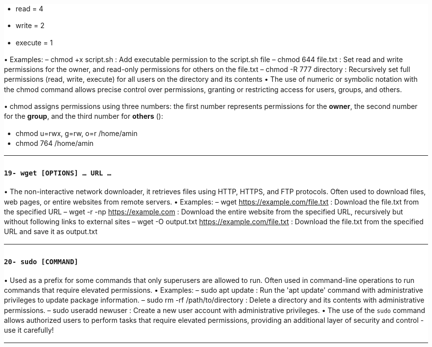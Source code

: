 - read = 4

- write = 2

- execute = 1

• Examples:
– chmod +x script.sh : Add executable permission to the script.sh file
– chmod 644 file.txt : Set read and write permissions for the owner, and read-only permissions for
others on the file.txt
– chmod -R 777 directory : Recursively set full permissions (read, write, execute) for all users on the
directory and its contents
• The use of numeric or symbolic notation with the chmod command allows precise control
over permissions, granting or restricting access for users, groups, and others.

• chmod assigns permissions using three numbers: the first number represents permissions
for the **owner**, the second number for the **group**, and the third number for **others** (<OWNER><USER GROUP><OTHERS>): 

- chmod u=rwx, g=rw, o=r /home/amin
- chmod 764 /home/amin

------

### `19- wget [OPTIONS] … URL …`

• The non-interactive network downloader, it retrieves files using HTTP, HTTPS,
and FTP protocols. Often used to download files, web pages, or entire websites from
remote servers.
• Examples:
– wget https://example.com/file.txt : Download the file.txt from the specified URL
– wget -r -np https://example.com : Download the entire website from the specified URL, recursively
but without following links to external sites
– wget -O output.txt https://example.com/file.txt : Download the file.txt from the specified URL and
save it as output.txt

------

### `20- sudo [COMMAND]`

• Used as a prefix for some commands that only superusers are allowed to run. Often used in
command-line operations to run commands that require elevated permissions.
• Examples:
– sudo apt update : Run the 'apt update' command with administrative privileges to update package
information.
– sudo rm -rf /path/to/directory : Delete a directory and its contents with administrative permissions.
– sudo useradd newuser : Create a new user account with administrative privileges.
• The use of the `sudo` command allows authorized users to perform tasks that require
elevated permissions, providing an additional layer of security and control - use it carefully!

------
